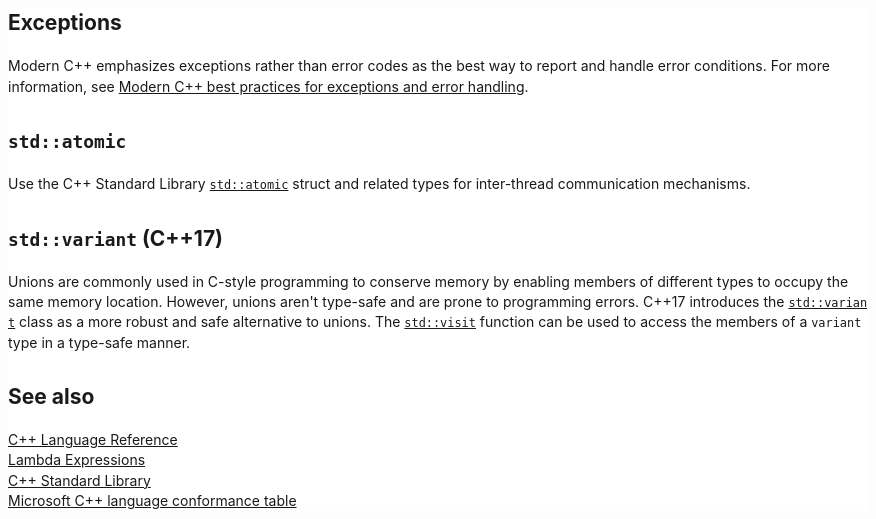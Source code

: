 ## Exceptions

Modern C++ emphasizes exceptions rather than error codes as the best way to report and handle error conditions. For more information, see [Modern C++ best practices for exceptions and error handling](errors-and-exception-handling-modern-cpp.md).

## `std::atomic`

Use the C++ Standard Library [`std::atomic`](../standard-library/atomic-structure.md) struct and related types for inter-thread communication mechanisms.

## `std::variant` (C++17)

Unions are commonly used in C-style programming to conserve memory by enabling members of different types to occupy the same memory location. However, unions aren't type-safe and are prone to programming errors. C++17 introduces the [`std::variant`](../standard-library/variant-class.md) class as a more robust and safe alternative to unions. The [`std::visit`](../standard-library/variant-functions.md#visit) function can be used to access the members of a `variant` type in a type-safe manner.

## See also

[C++ Language Reference](../cpp/cpp-language-reference.md)\
[Lambda Expressions](../cpp/lambda-expressions-in-cpp.md)\
[C++ Standard Library](../standard-library/cpp-standard-library-reference.md)\
[Microsoft C++ language conformance table](../overview/visual-cpp-language-conformance.md)
